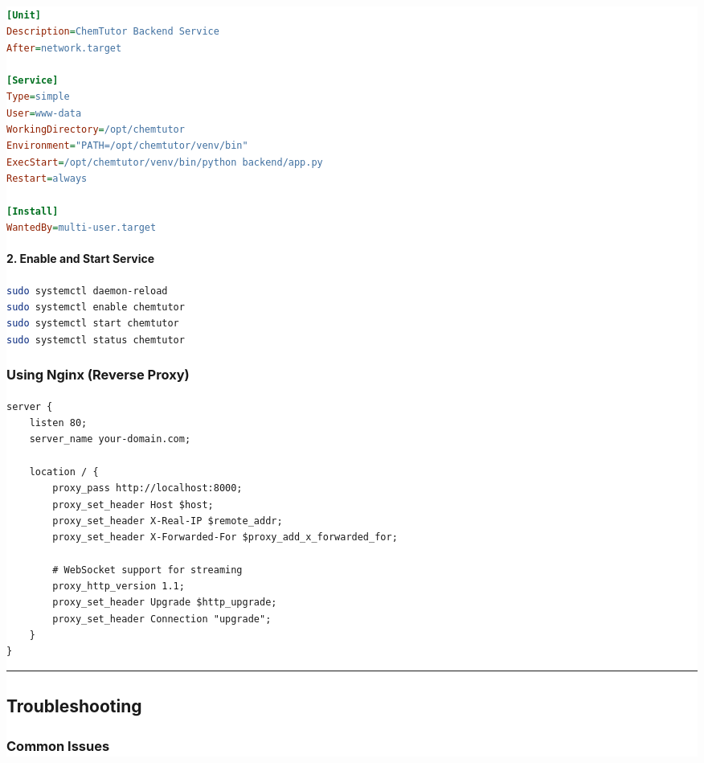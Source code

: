 ```ini
[Unit]
Description=ChemTutor Backend Service
After=network.target

[Service]
Type=simple
User=www-data
WorkingDirectory=/opt/chemtutor
Environment="PATH=/opt/chemtutor/venv/bin"
ExecStart=/opt/chemtutor/venv/bin/python backend/app.py
Restart=always

[Install]
WantedBy=multi-user.target
```

#### 2. Enable and Start Service
```bash
sudo systemctl daemon-reload
sudo systemctl enable chemtutor
sudo systemctl start chemtutor
sudo systemctl status chemtutor
```

### Using Nginx (Reverse Proxy)

```nginx
server {
    listen 80;
    server_name your-domain.com;

    location / {
        proxy_pass http://localhost:8000;
        proxy_set_header Host $host;
        proxy_set_header X-Real-IP $remote_addr;
        proxy_set_header X-Forwarded-For $proxy_add_x_forwarded_for;
        
        # WebSocket support for streaming
        proxy_http_version 1.1;
        proxy_set_header Upgrade $http_upgrade;
        proxy_set_header Connection "upgrade";
    }
}
```

---

## Troubleshooting

### Common Issues

